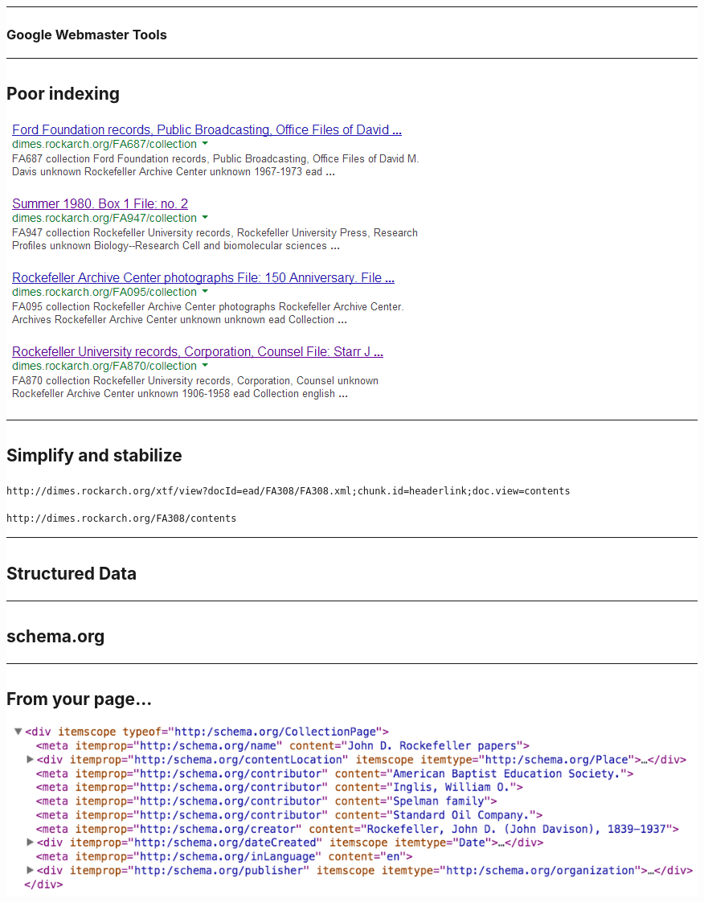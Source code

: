 ------

### Google Webmaster Tools

------

## Poor indexing

![bad indexing](img/bad-indexing.png)

------

## Simplify and stabilize


`http://dimes.rockarch.org/xtf/view?docId=ead/FA308/FA308.xml;chunk.id=headerlink;doc.view=contents`

`http://dimes.rockarch.org/FA308/contents`

------

## Structured Data

------

## schema.org

------

## From your page...

![schema metadata](img/jdr-schema.png)
